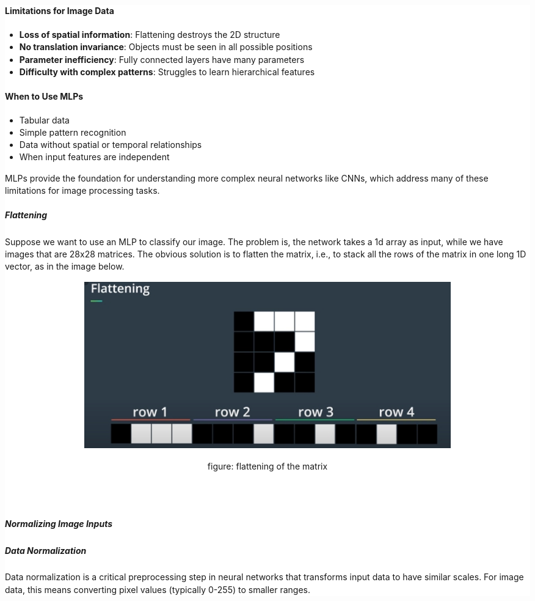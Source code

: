 #### Limitations for Image Data

- **Loss of spatial information**: Flattening destroys the 2D structure
- **No translation invariance**: Objects must be seen in all possible positions
- **Parameter inefficiency**: Fully connected layers have many parameters
- **Difficulty with complex patterns**: Struggles to learn hierarchical features

#### When to Use MLPs

- Tabular data
- Simple pattern recognition
- Data without spatial or temporal relationships
- When input features are independent

MLPs provide the foundation for understanding more complex neural networks like CNNs, which address many of these
limitations for image processing tasks.

##### Flattening

Suppose we want to use an MLP to classify our image. The problem is, the network takes a 1d array as input, while we
have images that are 28x28 matrices. The obvious solution is to flatten the matrix, i.e., to stack all the rows of the
matrix in one long 1D vector, as in the image below.

<p align="center">
<img src="images/flat.png" alt="Flattening Process" width="600" height=auto>
</p>
<p align="center">figure: flattening of the matrix</p>

<br>
<br>

##### Normalizing Image Inputs

##### Data Normalization

Data normalization is a critical preprocessing step in neural networks that transforms input data to have similar
scales. For image data, this means converting pixel values (typically 0-255) to smaller ranges.
